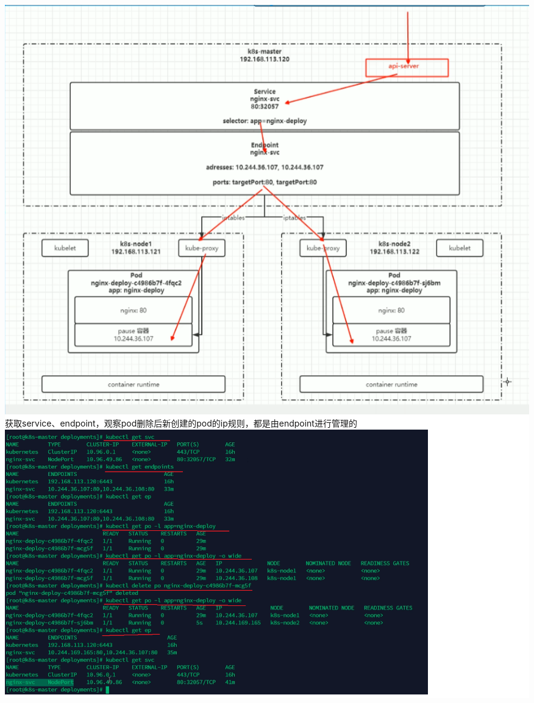 ![](img/kubernetes/IMG-20250503205447005.png)
获取service、endpoint，观察pod删除后新创建的pod的ip规则，都是由endpoint进行管理的
![](img/kubernetes/IMG-20250503205451155.png)
